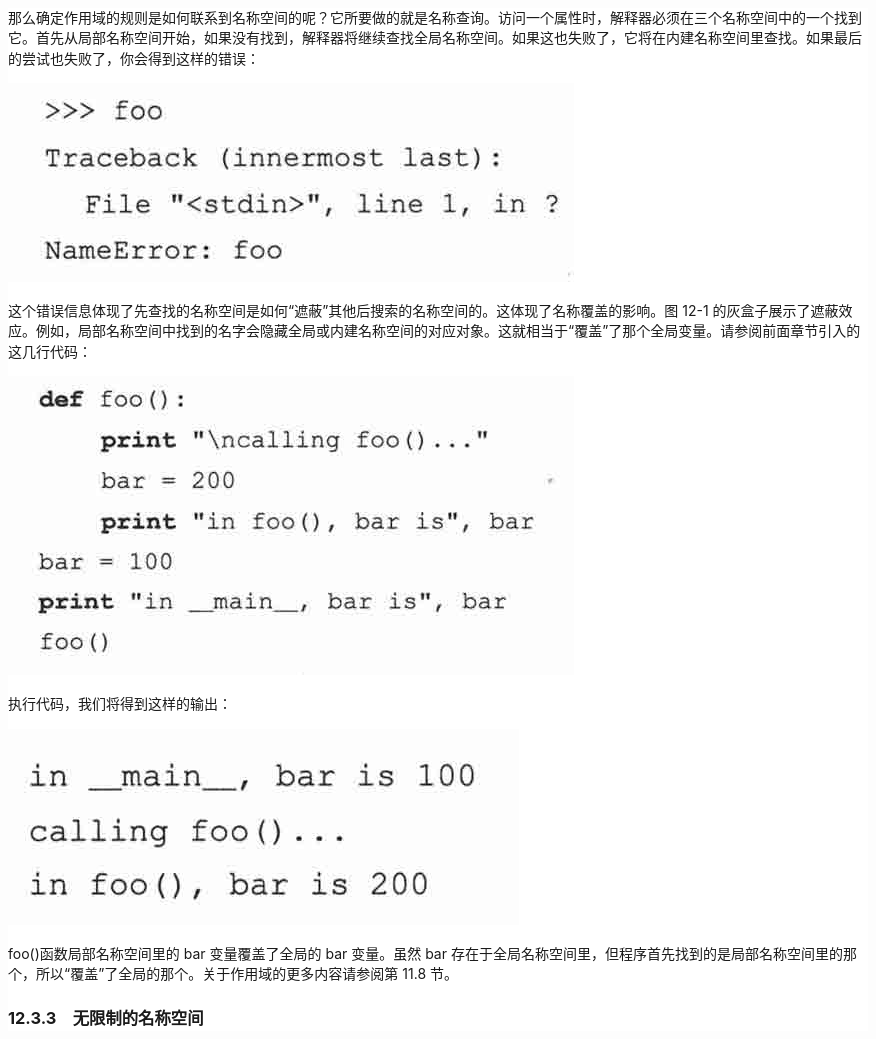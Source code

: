 那么确定作用域的规则是如何联系到名称空间的呢？它所要做的就是名称查询。访问一个属性时，解释器必须在三个名称空间中的一个找到它。首先从局部名称空间开始，如果没有找到，解释器将继续查找全局名称空间。如果这也失败了，它将在内建名称空间里查找。如果最后的尝试也失败了，你会得到这样的错误：

![](img/01543.jpg)

这个错误信息体现了先查找的名称空间是如何“遮蔽”其他后搜索的名称空间的。这体现了名称覆盖的影响。图 12-1 的灰盒子展示了遮蔽效应。例如，局部名称空间中找到的名字会隐藏全局或内建名称空间的对应对象。这就相当于“覆盖”了那个全局变量。请参阅前面章节引入的这几行代码：

![](img/01544.jpg)

执行代码，我们将得到这样的输出：

![](img/01545.jpg)

foo()函数局部名称空间里的 bar 变量覆盖了全局的 bar 变量。虽然 bar 存在于全局名称空间里，但程序首先找到的是局部名称空间里的那个，所以“覆盖”了全局的那个。关于作用域的更多内容请参阅第 11.8 节。

### 12.3.3　无限制的名称空间
